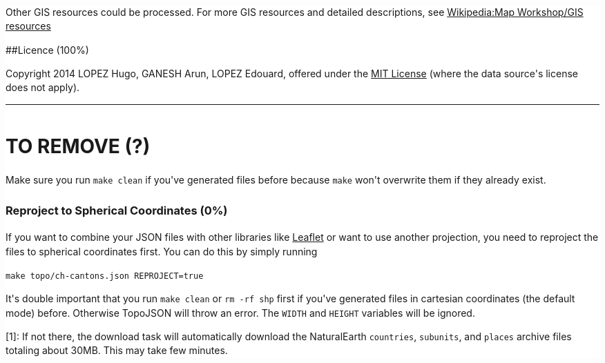 Other GIS resources could be processed. For more GIS resources and detailed descriptions, see [Wikipedia:Map Workshop/GIS resources](https://en.wikipedia.org/wiki/Wikipedia:Graphic_Lab/Resources/Gis_sources_and_palettes)


##Licence (100%)

Copyright 2014 LOPEZ Hugo, GANESH Arun, LOPEZ Edouard, offered under the [MIT License](./LICENSE) (where the data source's license does not apply).




----

# TO REMOVE (?)

Make sure you run `make clean` if you've generated files before because `make` won't overwrite them if they already exist.


### Reproject to Spherical Coordinates (0%)

If you want to combine your JSON files with other libraries like [Leaflet](http://leafletjs.com) or want to use another projection, you need to reproject the files to spherical coordinates first. You can do this by simply running

    make topo/ch-cantons.json REPROJECT=true

It's double important that you run `make clean` or `rm -rf shp` first if you've generated files in cartesian coordinates (the default mode) before. Otherwise TopoJSON will throw an error. The `WIDTH` and `HEIGHT` variables will be ignored.

[WP:MAP/Guidelines]: https://en.wikipedia.org/wiki/Wikipedia:WikiProject_Maps/Conventions

[1]: If not there, the download task will automatically download the NaturalEarth `countries`, `subunits`, and `places` archive files totaling about 30MB. This may take few minutes.